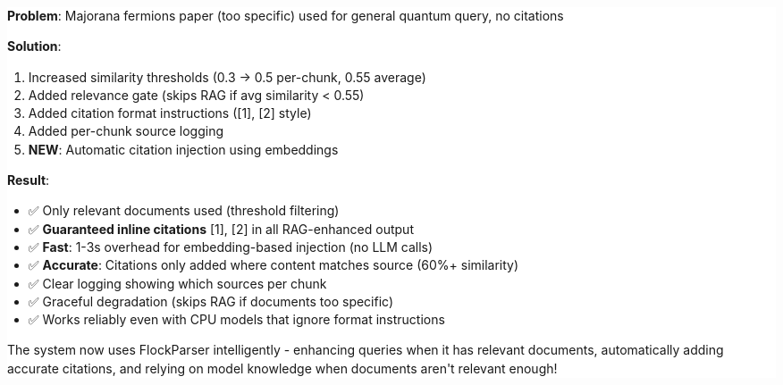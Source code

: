 **Problem**: Majorana fermions paper (too specific) used for general quantum query, no citations

**Solution**:
1. Increased similarity thresholds (0.3 → 0.5 per-chunk, 0.55 average)
2. Added relevance gate (skips RAG if avg similarity < 0.55)
3. Added citation format instructions ([1], [2] style)
4. Added per-chunk source logging
5. **NEW**: Automatic citation injection using embeddings

**Result**:
- ✅ Only relevant documents used (threshold filtering)
- ✅ **Guaranteed inline citations** [1], [2] in all RAG-enhanced output
- ✅ **Fast**: 1-3s overhead for embedding-based injection (no LLM calls)
- ✅ **Accurate**: Citations only added where content matches source (60%+ similarity)
- ✅ Clear logging showing which sources per chunk
- ✅ Graceful degradation (skips RAG if documents too specific)
- ✅ Works reliably even with CPU models that ignore format instructions

The system now uses FlockParser intelligently - enhancing queries when it has relevant documents, automatically adding accurate citations, and relying on model knowledge when documents aren't relevant enough!
